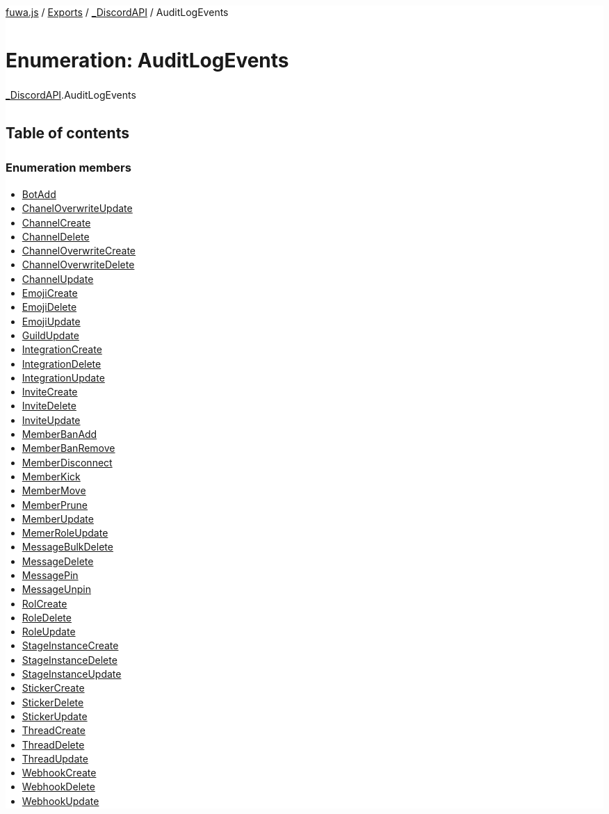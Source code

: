 [fuwa.js](../README.md) / [Exports](../modules.md) / [\_DiscordAPI](../modules/_DiscordAPI.md) / AuditLogEvents

# Enumeration: AuditLogEvents

[_DiscordAPI](../modules/_DiscordAPI.md).AuditLogEvents

## Table of contents

### Enumeration members

- [BotAdd](_DiscordAPI.AuditLogEvents.md#botadd)
- [ChanelOverwriteUpdate](_DiscordAPI.AuditLogEvents.md#chaneloverwriteupdate)
- [ChannelCreate](_DiscordAPI.AuditLogEvents.md#channelcreate)
- [ChannelDelete](_DiscordAPI.AuditLogEvents.md#channeldelete)
- [ChannelOverwriteCreate](_DiscordAPI.AuditLogEvents.md#channeloverwritecreate)
- [ChannelOverwriteDelete](_DiscordAPI.AuditLogEvents.md#channeloverwritedelete)
- [ChannelUpdate](_DiscordAPI.AuditLogEvents.md#channelupdate)
- [EmojiCreate](_DiscordAPI.AuditLogEvents.md#emojicreate)
- [EmojiDelete](_DiscordAPI.AuditLogEvents.md#emojidelete)
- [EmojiUpdate](_DiscordAPI.AuditLogEvents.md#emojiupdate)
- [GuildUpdate](_DiscordAPI.AuditLogEvents.md#guildupdate)
- [IntegrationCreate](_DiscordAPI.AuditLogEvents.md#integrationcreate)
- [IntegrationDelete](_DiscordAPI.AuditLogEvents.md#integrationdelete)
- [IntegrationUpdate](_DiscordAPI.AuditLogEvents.md#integrationupdate)
- [InviteCreate](_DiscordAPI.AuditLogEvents.md#invitecreate)
- [InviteDelete](_DiscordAPI.AuditLogEvents.md#invitedelete)
- [InviteUpdate](_DiscordAPI.AuditLogEvents.md#inviteupdate)
- [MemberBanAdd](_DiscordAPI.AuditLogEvents.md#memberbanadd)
- [MemberBanRemove](_DiscordAPI.AuditLogEvents.md#memberbanremove)
- [MemberDisconnect](_DiscordAPI.AuditLogEvents.md#memberdisconnect)
- [MemberKick](_DiscordAPI.AuditLogEvents.md#memberkick)
- [MemberMove](_DiscordAPI.AuditLogEvents.md#membermove)
- [MemberPrune](_DiscordAPI.AuditLogEvents.md#memberprune)
- [MemberUpdate](_DiscordAPI.AuditLogEvents.md#memberupdate)
- [MemerRoleUpdate](_DiscordAPI.AuditLogEvents.md#memerroleupdate)
- [MessageBulkDelete](_DiscordAPI.AuditLogEvents.md#messagebulkdelete)
- [MessageDelete](_DiscordAPI.AuditLogEvents.md#messagedelete)
- [MessagePin](_DiscordAPI.AuditLogEvents.md#messagepin)
- [MessageUnpin](_DiscordAPI.AuditLogEvents.md#messageunpin)
- [RolCreate](_DiscordAPI.AuditLogEvents.md#rolcreate)
- [RoleDelete](_DiscordAPI.AuditLogEvents.md#roledelete)
- [RoleUpdate](_DiscordAPI.AuditLogEvents.md#roleupdate)
- [StageInstanceCreate](_DiscordAPI.AuditLogEvents.md#stageinstancecreate)
- [StageInstanceDelete](_DiscordAPI.AuditLogEvents.md#stageinstancedelete)
- [StageInstanceUpdate](_DiscordAPI.AuditLogEvents.md#stageinstanceupdate)
- [StickerCreate](_DiscordAPI.AuditLogEvents.md#stickercreate)
- [StickerDelete](_DiscordAPI.AuditLogEvents.md#stickerdelete)
- [StickerUpdate](_DiscordAPI.AuditLogEvents.md#stickerupdate)
- [ThreadCreate](_DiscordAPI.AuditLogEvents.md#threadcreate)
- [ThreadDelete](_DiscordAPI.AuditLogEvents.md#threaddelete)
- [ThreadUpdate](_DiscordAPI.AuditLogEvents.md#threadupdate)
- [WebhookCreate](_DiscordAPI.AuditLogEvents.md#webhookcreate)
- [WebhookDelete](_DiscordAPI.AuditLogEvents.md#webhookdelete)
- [WebhookUpdate](_DiscordAPI.AuditLogEvents.md#webhookupdate)
